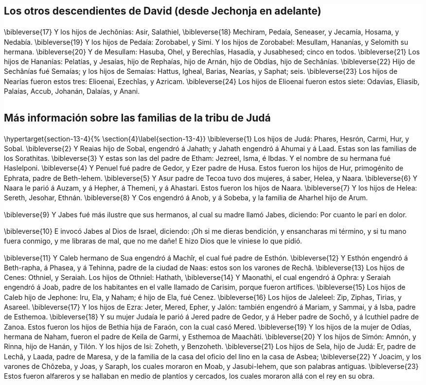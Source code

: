 ## Los otros descendientes de David (desde Jechonja en adelante)
 
\bibleverse{17} Y los hijos de Jechônías: Asir, Salathiel, 
\bibleverse{18} Mechiram, Pedaía, Seneaser, y Jecamía, Hosama, y Nedabía. 
\bibleverse{19} Y los hijos de Pedaía: Zorobabel, y Simi. Y los hijos de Zorobabel: Mesullam, Hananías, y Selomith su hermana. 
\bibleverse{20} Y de Mesullam: Hasuba, Ohel, y Berechîas, Hasadía, y Jusabhesed; cinco en todos. 
\bibleverse{21} Los hijos de Hananías: Pelatías, y Jesaías, hijo de Rephaías, hijo de Arnán, hijo de Obdías, hijo de Sechânías. 
\bibleverse{22} Hijo de Sechânías fué Semaías; y los hijos de Semaías: Hattus, Igheal, Barias, Nearías, y Saphat; seis. 
\bibleverse{23} Los hijos de Nearías fueron estos tres: Elioenai, Ezechîas, y Azricam. 
\bibleverse{24} Los hijos de Elioenai fueron estos siete: Odavias, Eliasib, Palaías, Accub, Johanán, Dalaías, y Anani. 

## Más información sobre las familias de la tribu de Judá
\hypertarget{section-13-4}{%
\section{4}\label{section-13-4}}
\bibleverse{1} Los hijos de Judá: Phares, Hesrón, Carmi, Hur, y Sobal. 
\bibleverse{2} Y Reaias hijo de Sobal, engendró á Jahath; y Jahath engendró á Ahumai y á Laad. Estas son las familias de los Sorathitas. 
\bibleverse{3} Y estas son las del padre de Etham: Jezreel, Isma, é Ibdas. Y el nombre de su hermana fué Haslelponi. 
\bibleverse{4} Y Penuel fué padre de Gedor, y Ezer padre de Husa. Estos fueron los hijos de Hur, primogénito de Ephrata, padre de Beth-lehem. 
\bibleverse{5} Y Asur padre de Tecoa tuvo dos mujeres, á saber, Helea, y Naara. 
\bibleverse{6} Y Naara le parió á Auzam, y á Hepher, á Themeni, y á Ahastari. Estos fueron los hijos de Naara. 
\bibleverse{7} Y los hijos de Helea: Sereth, Jesohar, Ethnán. 
\bibleverse{8} Y Cos engendró á Anob, y á Sobeba, y la familia de Aharhel hijo de Arum.

 
\bibleverse{9} Y Jabes fué más ilustre que sus hermanos, al cual su madre llamó Jabes, diciendo: Por cuanto le parí en dolor.

 
\bibleverse{10} E invocó Jabes al Dios de Israel, diciendo: ¡Oh si me dieras bendición, y ensancharas mi término, y si tu mano fuera conmigo, y me libraras de mal, que no me dañe! E hizo Dios que le viniese lo que pidió.

 
\bibleverse{11} Y Caleb hermano de Sua engendró á Machîr, el cual fué padre de Esthón. 
\bibleverse{12} Y Esthón engendró á Beth-rapha, á Phasea, y á Tehinna, padre de la ciudad de Naas: estos son los varones de Rechâ. 
\bibleverse{13} Los hijos de Cenes: Othniel, y Seraiah. Los hijos de Othniel: Hathath, 
\bibleverse{14} Y Maonathi, el cual engendró á Ophra: y Seraiah engendró á Joab, padre de los habitantes en el valle llamado de Carisim, porque fueron artífices. 
\bibleverse{15} Los hijos de Caleb hijo de Jephone: Iru, Ela, y Naham; é hijo de Ela, fué Cenez. 
\bibleverse{16} Los hijos de Jaleleel: Zip, Ziphas, Tirias, y Asareel. 
\bibleverse{17} Y los hijos de Ezra: Jeter, Mered, Epher, y Jalón: también engendró á Mariam, y Sammai, y á Isba, padre de Esthemoa. 
\bibleverse{18} Y su mujer Judaía le parió á Jered padre de Gedor, y á Heber padre de Sochô, y á Icuthiel padre de Zanoa. Estos fueron los hijos de Bethia hija de Faraón, con la cual casó Mered. 
\bibleverse{19} Y los hijos de la mujer de Odías, hermana de Naham, fueron el padre de Keila de Garmi, y Esthemoa de Maachâti. 
\bibleverse{20} Y los hijos de Simón: Amnón, y Rinna, hijo de Hanán, y Tilón. Y los hijos de Isi: Zoheth, y Benzoheth. 
\bibleverse{21} Los hijos de Sela, hijo de Judá: Er, padre de Lechâ, y Laada, padre de Maresa, y de la familia de la casa del oficio del lino en la casa de Asbea; 
\bibleverse{22} Y Joacim, y los varones de Chôzeba, y Joas, y Saraph, los cuales moraron en Moab, y Jasubi-lehem, que son palabras antiguas. 
\bibleverse{23} Estos fueron alfareros y se hallaban en medio de plantíos y cercados, los cuales moraron allá con el rey en su obra.

